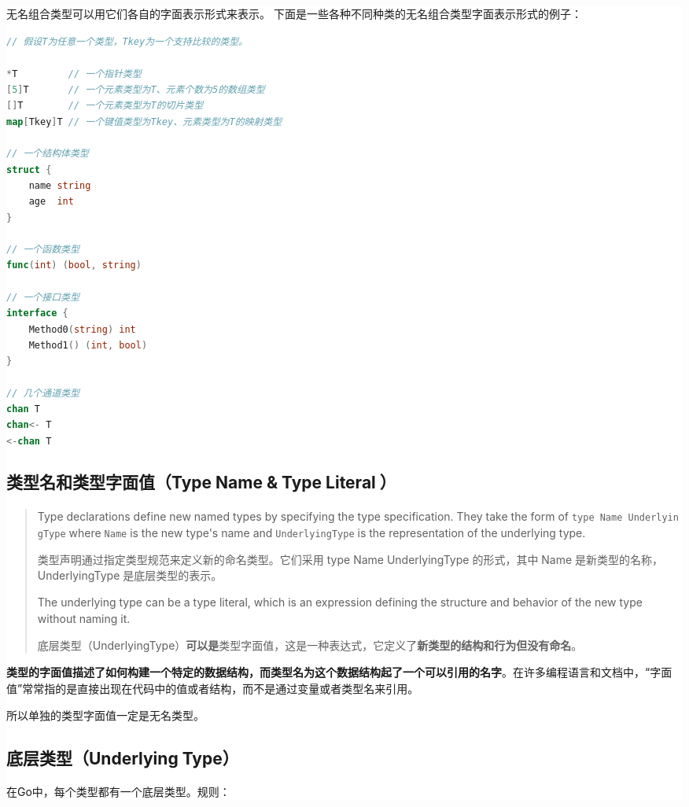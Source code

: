 无名组合类型可以用它们各自的字面表示形式来表示。 下面是一些各种不同种类的无名组合类型字面表示形式的例子：

```go
// 假设T为任意一个类型，Tkey为一个支持比较的类型。

*T         // 一个指针类型
[5]T       // 一个元素类型为T、元素个数为5的数组类型
[]T        // 一个元素类型为T的切片类型
map[Tkey]T // 一个键值类型为Tkey、元素类型为T的映射类型

// 一个结构体类型
struct {
    name string
    age  int
}

// 一个函数类型
func(int) (bool, string)

// 一个接口类型
interface {
    Method0(string) int
    Method1() (int, bool)
}

// 几个通道类型
chan T
chan<- T
<-chan T
```

## 类型名和类型字面值（Type Name & Type Literal ）

> Type declarations define new named types by specifying the type specification. They take the form of `type Name UnderlyingType` where `Name` is the new type's name and `UnderlyingType` is the representation of the underlying type.
>
> 类型声明通过指定类型规范来定义新的命名类型。它们采用 type Name UnderlyingType 的形式，其中 Name 是新类型的名称，UnderlyingType 是底层类型的表示。
>
> The underlying type can be a type literal, which is an expression defining the structure and behavior of the new type without naming it.
>
> 底层类型（UnderlyingType）**可以是**类型字面值，这是一种表达式，它定义了**新类型的结构和行为但没有命名**。

**类型的字面值描述了如何构建一个特定的数据结构，而类型名为这个数据结构起了一个可以引用的名字**。在许多编程语言和文档中，“字面值”常常指的是直接出现在代码中的值或者结构，而不是通过变量或者类型名来引用。

所以单独的类型字面值一定是无名类型。

## 底层类型（Underlying Type）

在Go中，每个类型都有一个底层类型。规则：
